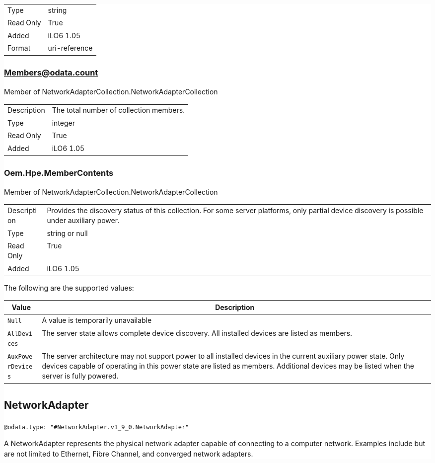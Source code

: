 | | |
|---|---|
|Type|string|
|Read Only|True|
|Added|iLO6 1.05|
|Format|uri-reference|

### Members@odata.count

Member of NetworkAdapterCollection.NetworkAdapterCollection

| | |
|---|---|
|Description|The total number of collection members.|
|Type|integer|
|Read Only|True|
|Added|iLO6 1.05|

### Oem.Hpe.MemberContents

Member of NetworkAdapterCollection.NetworkAdapterCollection

| | |
|---|---|
|Description|Provides the discovery status of this collection.  For some server platforms, only partial device discovery is possible under auxiliary power.|
|Type|string or null|
|Read Only|True|
|Added|iLO6 1.05|

The following are the supported values:

|Value|Description|
|---|---|
|`Null`|A value is temporarily unavailable|
|`AllDevices`|The server state allows complete device discovery.  All installed devices are listed as members.|
|`AuxPowerDevices`|The server architecture may not support power to all installed devices in the current auxiliary power state. Only devices capable of operating in this power state are listed as members.  Additional devices may be listed when the server is fully powered.|

## NetworkAdapter

`@odata.type: "#NetworkAdapter.v1_9_0.NetworkAdapter"`

A NetworkAdapter represents the physical network adapter capable of connecting to a computer network.  Examples include but are not limited to Ethernet, Fibre Channel, and converged network adapters.
